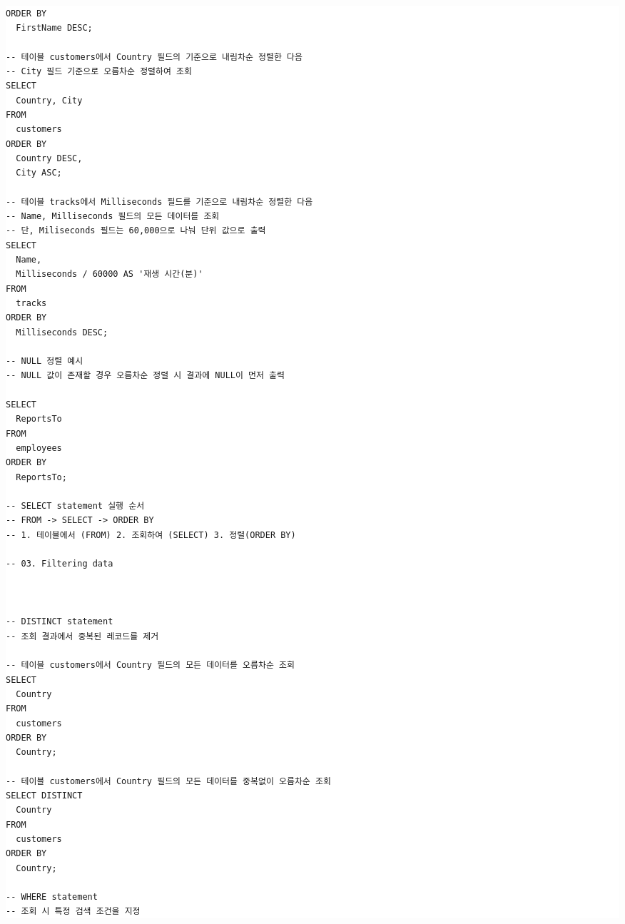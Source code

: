 ```
ORDER BY
  FirstName DESC;

-- 테이블 customers에서 Country 필드의 기준으로 내림차순 정렬한 다음 
-- City 필드 기준으로 오름차순 정렬하여 조회
SELECT
  Country, City
FROM 
  customers
ORDER BY
  Country DESC,
  City ASC;

-- 테이블 tracks에서 Milliseconds 필드를 기준으로 내림차순 정렬한 다음 
-- Name, Milliseconds 필드의 모든 데이터를 조회
-- 단, Miliseconds 필드는 60,000으로 나눠 단위 값으로 출력
SELECT
  Name,
  Milliseconds / 60000 AS '재생 시간(분)'
FROM 
  tracks
ORDER BY
  Milliseconds DESC;

-- NULL 정렬 예시
-- NULL 값이 존재할 경우 오름차순 정렬 시 결과에 NULL이 먼저 출력

SELECT
  ReportsTo
FROM 
  employees
ORDER BY
  ReportsTo;

-- SELECT statement 실행 순서
-- FROM -> SELECT -> ORDER BY
-- 1. 테이블에서 (FROM) 2. 조회하여 (SELECT) 3. 정렬(ORDER BY)

-- 03. Filtering data



-- DISTINCT statement
-- 조회 결과에서 중복된 레코드를 제거

-- 테이블 customers에서 Country 필드의 모든 데이터를 오름차순 조회
SELECT
  Country
FROM
  customers
ORDER BY
  Country;

-- 테이블 customers에서 Country 필드의 모든 데이터를 중복없이 오름차순 조회
SELECT DISTINCT
  Country
FROM 
  customers
ORDER BY
  Country;

-- WHERE statement
-- 조회 시 특정 검색 조건을 지정
```